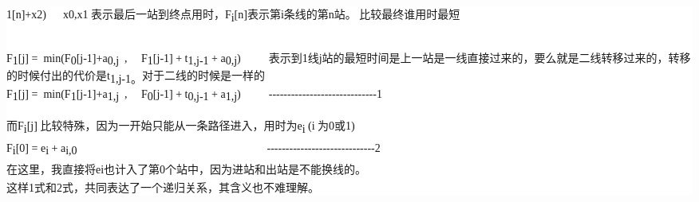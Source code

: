 <span style="font-family:&#39;microsoft yahei&#39;;font-size:14px">1</span></sub><span style="font-family:&#39;microsoft yahei&#39;;font-size:14px">[n]+x2)&nbsp;&nbsp;&nbsp;&nbsp;&nbsp;&nbsp;x0,x1&nbsp;表示最后一站到终点用时，F</span><sub><span style="font-family:&#39;microsoft yahei&#39;;font-size:14px">i</span></sub><span style="font-family:&#39;microsoft yahei&#39;;font-size:14px">[n]表示第i条线的第n站。&nbsp;比较最终谁用时最短</span></div><div style="font-family:&#39;sans serif&#39;, tahoma, verdana, helvetica;font-size:12px;line-height:18px;"><span style="font-family:&#39;microsoft yahei&#39;;font-size:14px">&nbsp;</span></div><div style="font-family:&#39;sans serif&#39;, tahoma, verdana, helvetica;font-size:12px;line-height:18px;"><span style="font-family:&#39;microsoft yahei&#39;;font-size:14px">F</span><sub><span style="font-family:&#39;microsoft yahei&#39;;font-size:14px">1</span></sub><span style="font-family:&#39;microsoft yahei&#39;;font-size:14px">[j]&nbsp;=&nbsp;&nbsp;min(F</span><sub><span style="font-family:&#39;microsoft yahei&#39;;font-size:14px">0</span></sub><span style="font-family:&#39;microsoft yahei&#39;;font-size:14px">[j-1]+a</span><sub><span style="font-family:&#39;microsoft yahei&#39;;font-size:14px">0,j&nbsp;</span></sub><span style="font-family:&#39;microsoft yahei&#39;;font-size:14px">&nbsp;,&nbsp;&nbsp;&nbsp;&nbsp;&nbsp;F</span><sub><span style="font-family:&#39;microsoft yahei&#39;;font-size:14px">1</span></sub><span style="font-family:&#39;microsoft yahei&#39;;font-size:14px">[j-1]&nbsp;+&nbsp;t</span><sub><span style="font-family:&#39;microsoft yahei&#39;;font-size:14px">1,j-1&nbsp;</span></sub><span style="font-family:&#39;microsoft yahei&#39;;font-size:14px">+&nbsp;a</span><sub><span style="font-family:&#39;microsoft yahei&#39;;font-size:14px">0,j</span></sub><span style="font-family:&#39;microsoft yahei&#39;;font-size:14px">)&nbsp;&nbsp;&nbsp;&nbsp;&nbsp;&nbsp;&nbsp;&nbsp;&nbsp;&nbsp;表示到1线j站的最短时间是上一站是一线直接过来的，要么就是二线转移过来的，转移的时候付出的代价是t</span><sub><span style="font-family:&#39;microsoft yahei&#39;;font-size:14px">1,j-1。</span></sub><span style="font-family:&#39;microsoft yahei&#39;;font-size:14px">对于二线的时候是一样的</span></div><div style="font-family:&#39;sans serif&#39;, tahoma, verdana, helvetica;font-size:12px;line-height:18px;"><span style="font-family:&#39;microsoft yahei&#39;;font-size:14px">F</span><sub><span style="font-family:&#39;microsoft yahei&#39;;font-size:14px">1</span></sub><span style="font-family:&#39;microsoft yahei&#39;;font-size:14px">[j]&nbsp;=&nbsp;&nbsp;min(F</span><sub><span style="font-family:&#39;microsoft yahei&#39;;font-size:14px">1</span></sub><span style="font-family:&#39;microsoft yahei&#39;;font-size:14px">[j-1]+a</span><sub><span style="font-family:&#39;microsoft yahei&#39;;font-size:14px">1,j&nbsp;</span></sub><span style="font-family:&#39;microsoft yahei&#39;;font-size:14px">&nbsp;,&nbsp;&nbsp;&nbsp;&nbsp;&nbsp;F</span><sub><span style="font-family:&#39;microsoft yahei&#39;;font-size:14px">0</span></sub><span style="font-family:&#39;microsoft yahei&#39;;font-size:14px">[j-1]&nbsp;+&nbsp;t</span><sub><span style="font-family:&#39;microsoft yahei&#39;;font-size:14px">0,j-1&nbsp;</span></sub><span style="font-family:&#39;microsoft yahei&#39;;font-size:14px">+&nbsp;a</span><sub><span style="font-family:&#39;microsoft yahei&#39;;font-size:14px">1,j</span></sub><span style="font-family:&#39;microsoft yahei&#39;;font-size:14px">)&nbsp;&nbsp;&nbsp;&nbsp;&nbsp;&nbsp;&nbsp;&nbsp;&nbsp;&nbsp;-----------------------------1</span></div><div style="font-family:&#39;sans serif&#39;, tahoma, verdana, helvetica;font-size:12px;line-height:18px;"><span style="font-family:&#39;microsoft yahei&#39;;font-size:14px">&nbsp;</span></div><div style="font-family:&#39;sans serif&#39;, tahoma, verdana, helvetica;font-size:12px;line-height:18px;"><span style="font-family:&#39;microsoft yahei&#39;;font-size:14px">而F</span><sub><span style="font-family:&#39;microsoft yahei&#39;;font-size:14px">i</span></sub><span style="font-family:&#39;microsoft yahei&#39;;font-size:14px">[j]&nbsp;比较特殊，因为一开始只能从一条路径进入，用时为e</span><sub><span style="font-family:&#39;microsoft yahei&#39;;font-size:14px">i&nbsp;</span></sub><span style="font-family:&#39;microsoft yahei&#39;;font-size:14px">(i&nbsp;为0或1)</span></div><p style="font-family:&#39;sans serif&#39;, tahoma, verdana, helvetica;font-size:12px;line-height:18px;margin:5px 0px;"><span style="font-family:&#39;microsoft yahei&#39;;font-size:14px">F</span><sub><span style="font-family:&#39;microsoft yahei&#39;;font-size:14px">i</span></sub><span style="font-family:&#39;microsoft yahei&#39;;font-size:14px">[0]&nbsp;=&nbsp;e</span><sub><span style="font-family:&#39;microsoft yahei&#39;;font-size:14px">i&nbsp;</span></sub><span style="font-family:&#39;microsoft yahei&#39;;font-size:14px">+&nbsp;a</span><sub><span style="font-family:&#39;microsoft yahei&#39;;font-size:14px">i,0</span></sub><span style="font-family:&#39;microsoft yahei&#39;;font-size:14px">&nbsp;&nbsp;&nbsp;&nbsp;&nbsp;&nbsp;&nbsp;&nbsp;&nbsp;&nbsp;&nbsp;&nbsp;&nbsp;&nbsp;&nbsp;&nbsp;&nbsp;&nbsp;&nbsp;&nbsp;&nbsp;&nbsp;&nbsp;&nbsp;&nbsp;&nbsp;&nbsp;&nbsp;&nbsp;&nbsp;&nbsp;&nbsp;&nbsp;&nbsp;&nbsp;&nbsp;&nbsp;&nbsp;&nbsp;&nbsp;&nbsp;&nbsp;&nbsp;&nbsp;&nbsp;&nbsp;&nbsp;&nbsp;&nbsp;&nbsp;&nbsp;&nbsp;&nbsp;&nbsp;&nbsp;&nbsp;&nbsp;&nbsp;&nbsp;&nbsp;&nbsp;&nbsp;&nbsp;&nbsp;&nbsp;&nbsp;&nbsp;&nbsp;-----------------------------2</span></p><p style="font-family:&#39;sans serif&#39;, tahoma, verdana, helvetica;font-size:12px;line-height:18px;margin:5px 0px;"><span style="font-family:&#39;microsoft yahei&#39;;font-size:14px">在这里，我直接将ei也计入了第0个站中，因为进站和出站是不能换线的。</span></p><div style="font-family:&#39;sans serif&#39;, tahoma, verdana, helvetica;font-size:12px;line-height:18px;"><span style="font-family:&#39;microsoft yahei&#39;;font-size:14px">这样1式和2式，共同表达了一个递归关系，其含义也不难理解。</span>